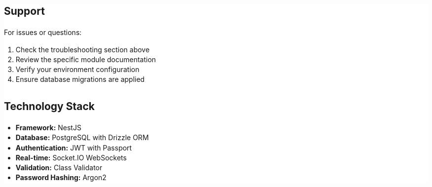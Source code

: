 ## Support

For issues or questions:

1. Check the troubleshooting section above
2. Review the specific module documentation
3. Verify your environment configuration
4. Ensure database migrations are applied

## Technology Stack

-  **Framework:** NestJS
-  **Database:** PostgreSQL with Drizzle ORM
-  **Authentication:** JWT with Passport
-  **Real-time:** Socket.IO WebSockets
-  **Validation:** Class Validator
-  **Password Hashing:** Argon2
